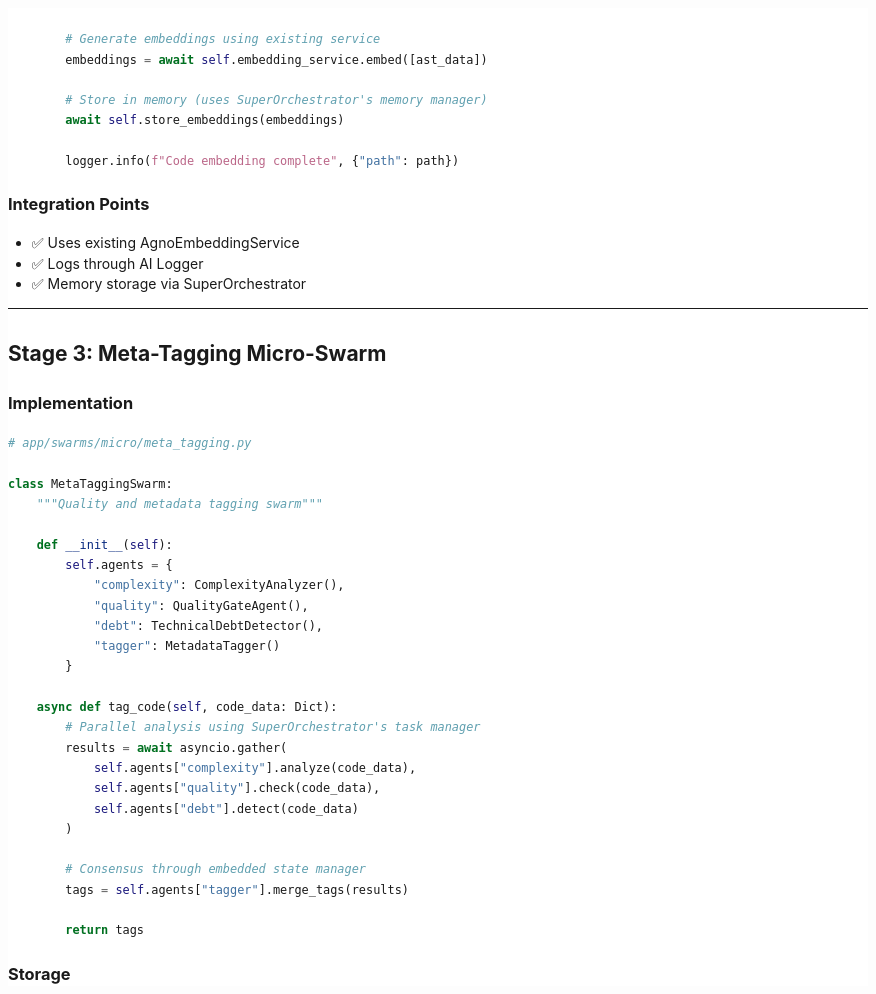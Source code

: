 ```python

        # Generate embeddings using existing service
        embeddings = await self.embedding_service.embed([ast_data])

        # Store in memory (uses SuperOrchestrator's memory manager)
        await self.store_embeddings(embeddings)

        logger.info(f"Code embedding complete", {"path": path})
```

### Integration Points

- ✅ Uses existing AgnoEmbeddingService
- ✅ Logs through AI Logger
- ✅ Memory storage via SuperOrchestrator

---

## Stage 3: Meta-Tagging Micro-Swarm

### Implementation

```python
# app/swarms/micro/meta_tagging.py

class MetaTaggingSwarm:
    """Quality and metadata tagging swarm"""

    def __init__(self):
        self.agents = {
            "complexity": ComplexityAnalyzer(),
            "quality": QualityGateAgent(),
            "debt": TechnicalDebtDetector(),
            "tagger": MetadataTagger()
        }

    async def tag_code(self, code_data: Dict):
        # Parallel analysis using SuperOrchestrator's task manager
        results = await asyncio.gather(
            self.agents["complexity"].analyze(code_data),
            self.agents["quality"].check(code_data),
            self.agents["debt"].detect(code_data)
        )

        # Consensus through embedded state manager
        tags = self.agents["tagger"].merge_tags(results)

        return tags
```

### Storage
